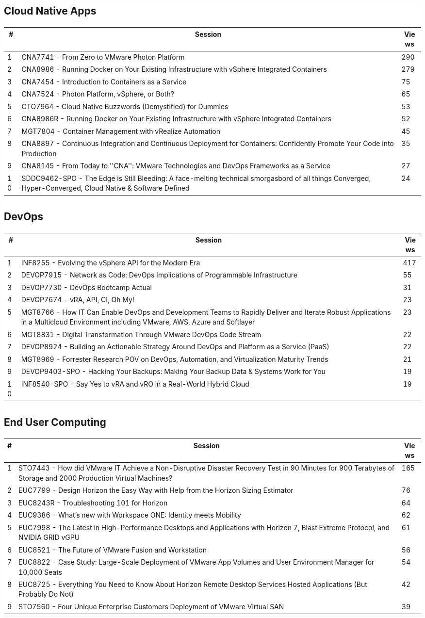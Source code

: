 ## Cloud Native Apps
|# |Session|Views|
|---|---|---|
| 1 | CNA7741 - From Zero to VMware Photon Platform | 290 |
| 2 | CNA8986 - Running Docker on Your Existing Infrastructure with vSphere Integrated Containers | 279 |
| 3 | CNA7454 - Introduction to Containers as a Service | 75 |
| 4 | CNA7524 - Photon Platform, vSphere, or Both? | 65 |
| 5 | CTO7964 - Cloud Native Buzzwords (Demystified) for Dummies | 53 |
| 6 | CNA8986R - Running Docker on Your Existing Infrastructure with vSphere Integrated Containers | 52 |
| 7 | MGT7804 - Container Management with vRealize Automation | 45 |
| 8 | CNA8897 - Continuous Integration and Continuous Deployment for Containers: Confidently Promote Your Code into Production | 35 |
| 9 | CNA8145 - From Today to ''CNA'': VMware Technologies and DevOps Frameworks as a Service | 27 |
| 10 | SDDC9462-SPO - The Edge is Still Bleeding: A face-melting technical smorgasbord of all things Converged, Hyper-Converged, Cloud Native & Software Defined | 24 |

## DevOps
|# |Session|Views|
|---|---|---|
| 1 | INF8255 - Evolving the vSphere API for the Modern Era | 417 |
| 2 | DEVOP7915 - Network as Code: DevOps Implications of Programmable Infrastructure | 55 |
| 3 | DEVOP7730 - DevOps Bootcamp Actual | 31 |
| 4 | DEVOP7674 - vRA, API, CI, Oh My! | 23 |
| 5 | MGT8766 - How IT Can Enable DevOps and Development Teams to Rapidly Deliver and Iterate Robust Applications in a Multicloud Environment including VMware, AWS, Azure and Softlayer | 23 |
| 6 | MGT8831 - Digital Transformation Through VMware DevOps Code Stream | 22 |
| 7 | DEVOP8924 - Building an Actionable Strategy Around DevOps and Platform as a Service (PaaS) | 22 |
| 8 | MGT8969 - Forrester Research POV on DevOps, Automation, and Virtualization Maturity Trends | 21 |
| 9 | DEVOP9403-SPO - Hacking Your Backups: Making Your Backup Data & Systems Work for You | 19 |
| 10 | INF8540-SPO - Say Yes to vRA and vRO in a Real-World Hybrid Cloud | 19 |

## End User Computing
|# |Session|Views|
|---|---|---|
| 1 | STO7443 - How did VMware IT Achieve a Non-Disruptive Disaster Recovery Test in 90 Minutes for 900 Terabytes of Storage and 2000 Production Virtual Machines? | 165 |
| 2 | EUC7799 - Design Horizon the Easy Way with Help from the Horizon Sizing Estimator | 76 |
| 3 | EUC8243R - Troubleshooting 101 for Horizon | 64 |
| 4 | EUC9386 - What’s new with Workspace ONE: Identity meets Mobility | 62 |
| 5 | EUC7998 - The Latest in High-Performance Desktops and Applications with  Horizon 7, Blast Extreme Protocol,  and NVIDIA GRID vGPU | 61 |
| 6 | EUC8521 - The Future of VMware Fusion and Workstation | 56 |
| 7 | EUC8822 - Case Study: Large-Scale Deployment of VMware App Volumes and User Environment Manager for 10,000 Seats | 54 |
| 8 | EUC8725 - Everything You Need to Know About Horizon Remote Desktop Services Hosted Applications (But Probably Do Not) | 42 |
| 9 | STO7560 - Four Unique Enterprise Customers Deployment of VMware Virtual SAN | 39 |